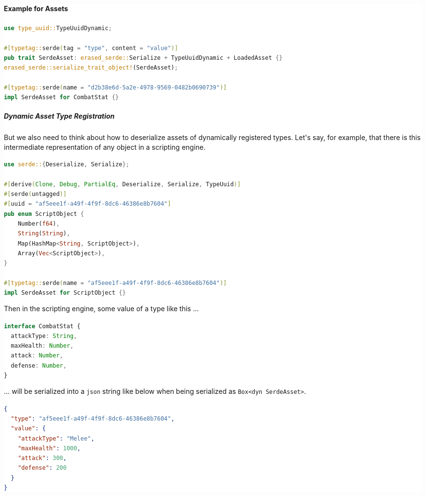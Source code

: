 #### Example for Assets

```rust
use type_uuid::TypeUuidDynamic;

#[typetag::serde(tag = "type", content = "value")]
pub trait SerdeAsset: erased_serde::Serialize + TypeUuidDynamic + LoadedAsset {}
erased_serde::serialize_trait_object!(SerdeAsset);

#[typetag::serde(name = "d2b38e6d-5a2e-4978-9569-0482b0690739")]
impl SerdeAsset for CombatStat {}
```

##### Dynamic Asset Type Registration

But we also need to think about how to deserialize assets of dynamically registered types. Let's say, for example, that there is this intermediate representation of any object in a scripting engine.

```rust
use serde::{Deserialize, Serialize};

#[derive(Clone, Debug, PartialEq, Deserialize, Serialize, TypeUuid)]
#[serde(untagged)]
#[uuid = "af5eee1f-a49f-4f9f-8dc6-46386e8b7604"]
pub enum ScriptObject {
    Number(f64),
    String(String),
    Map(HashMap<String, ScriptObject>),
    Array(Vec<ScriptObject>),
}

#[typetag::serde(name = "af5eee1f-a49f-4f9f-8dc6-46386e8b7604")]
impl SerdeAsset for ScriptObject {}
```

Then in the scripting engine, some value of a type like this ...

```ts
interface CombatStat {
  attackType: String,
  maxHealth: Number,
  attack: Number,
  defense: Number,
}
```

... will be serialized into a `json` string like below when being serialized as `Box<dyn SerdeAsset>`.

```json
{
  "type": "af5eee1f-a49f-4f9f-8dc6-46386e8b7604",
  "value": {
    "attackType": "Melee",
    "maxHealth": 1000,
    "attack": 300,
    "defense": 200
  }
}
```


[`atelier-assets`]: https://github.com/amethyst/atelier-assets
[`erased-serde`]: https://github.com/dtolnay/erased-serde
[`inventory`]: https://github.com/dtolnay/inventory
[`type-uuid`]: https://github.com/randomPoison/type-uuid
[`typetag`]: https://github.com/dtolnay/typetag
[Dynamically Registered Types and Deserialization]: #dynamically-registered-types-and-deserialization